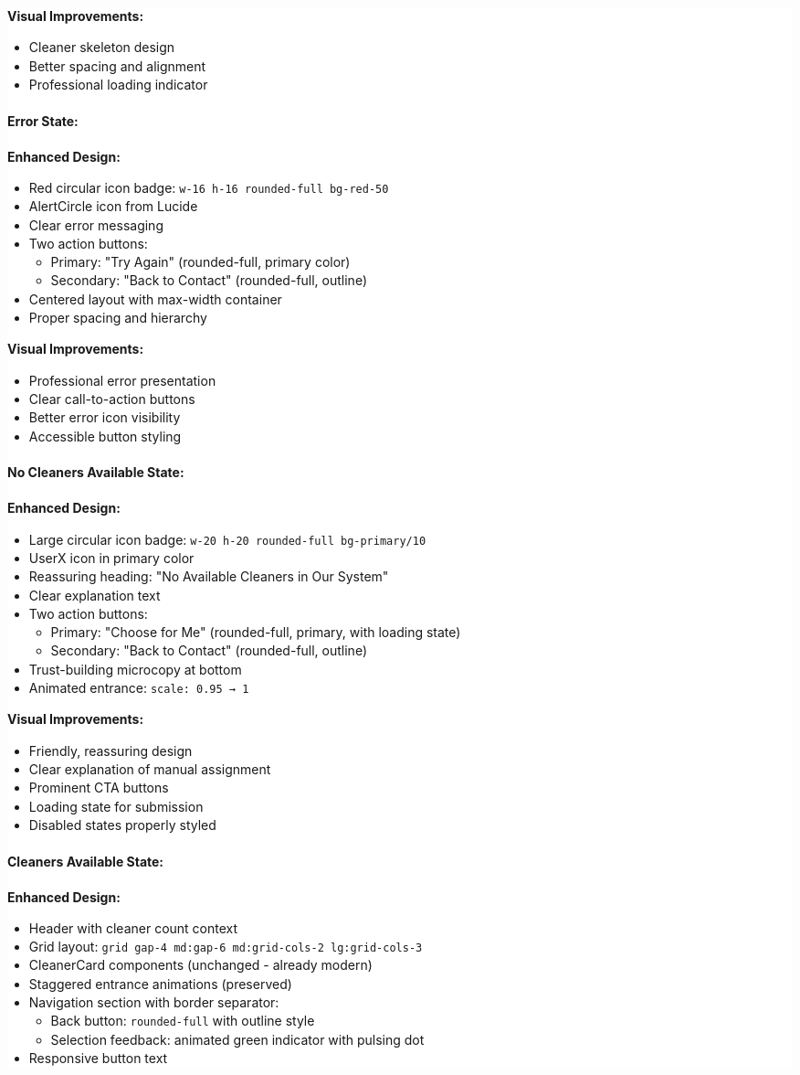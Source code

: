 **Visual Improvements:**
- Cleaner skeleton design
- Better spacing and alignment
- Professional loading indicator

#### **Error State:**

**Enhanced Design:**
- Red circular icon badge: `w-16 h-16 rounded-full bg-red-50`
- AlertCircle icon from Lucide
- Clear error messaging
- Two action buttons:
  - Primary: "Try Again" (rounded-full, primary color)
  - Secondary: "Back to Contact" (rounded-full, outline)
- Centered layout with max-width container
- Proper spacing and hierarchy

**Visual Improvements:**
- Professional error presentation
- Clear call-to-action buttons
- Better error icon visibility
- Accessible button styling

#### **No Cleaners Available State:**

**Enhanced Design:**
- Large circular icon badge: `w-20 h-20 rounded-full bg-primary/10`
- UserX icon in primary color
- Reassuring heading: "No Available Cleaners in Our System"
- Clear explanation text
- Two action buttons:
  - Primary: "Choose for Me" (rounded-full, primary, with loading state)
  - Secondary: "Back to Contact" (rounded-full, outline)
- Trust-building microcopy at bottom
- Animated entrance: `scale: 0.95 → 1`

**Visual Improvements:**
- Friendly, reassuring design
- Clear explanation of manual assignment
- Prominent CTA buttons
- Loading state for submission
- Disabled states properly styled

#### **Cleaners Available State:**

**Enhanced Design:**
- Header with cleaner count context
- Grid layout: `grid gap-4 md:gap-6 md:grid-cols-2 lg:grid-cols-3`
- CleanerCard components (unchanged - already modern)
- Staggered entrance animations (preserved)
- Navigation section with border separator:
  - Back button: `rounded-full` with outline style
  - Selection feedback: animated green indicator with pulsing dot
- Responsive button text

